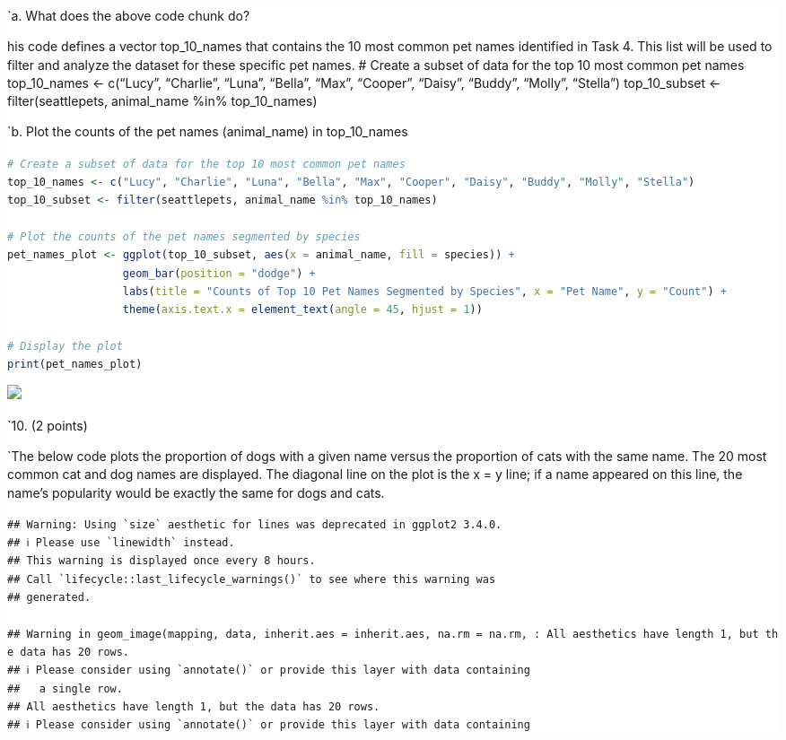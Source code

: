 \`a. What does the above code chunk do?

his code defines a vector top_10_names that contains the 10 most common
pet names identified in Task 4. This list will be used to filter and
analyze the dataset for these specific pet names. \# Create a subset of
data for the top 10 most common pet names top_10_names \<- c(“Lucy”,
“Charlie”, “Luna”, “Bella”, “Max”, “Cooper”, “Daisy”, “Buddy”, “Molly”,
“Stella”) top_10_subset \<- filter(seattlepets, animal_name %in%
top_10_names)

\`b. Plot the counts of the pet names (animal_name) in top_10_names

``` r
# Create a subset of data for the top 10 most common pet names
top_10_names <- c("Lucy", "Charlie", "Luna", "Bella", "Max", "Cooper", "Daisy", "Buddy", "Molly", "Stella")
top_10_subset <- filter(seattlepets, animal_name %in% top_10_names)

# Plot the counts of the pet names segmented by species
pet_names_plot <- ggplot(top_10_subset, aes(x = animal_name, fill = species)) +
                  geom_bar(position = "dodge") +
                  labs(title = "Counts of Top 10 Pet Names Segmented by Species", x = "Pet Name", y = "Count") +
                  theme(axis.text.x = element_text(angle = 45, hjust = 1))

# Display the plot
print(pet_names_plot)
```

![](Lab_project_files/figure-gfm/unnamed-chunk-10-1.png)

\`10. (2 points)

\`The below code plots the proportion of dogs with a given name versus
the proportion of cats with the same name. The 20 most common cat and
dog names are displayed. The diagonal line on the plot is the x = y
line; if a name appeared on this line, the name’s popularity would be
exactly the same for dogs and cats.

    ## Warning: Using `size` aesthetic for lines was deprecated in ggplot2 3.4.0.
    ## ℹ Please use `linewidth` instead.
    ## This warning is displayed once every 8 hours.
    ## Call `lifecycle::last_lifecycle_warnings()` to see where this warning was
    ## generated.

    ## Warning in geom_image(mapping, data, inherit.aes = inherit.aes, na.rm = na.rm, : All aesthetics have length 1, but the data has 20 rows.
    ## ℹ Please consider using `annotate()` or provide this layer with data containing
    ##   a single row.
    ## All aesthetics have length 1, but the data has 20 rows.
    ## ℹ Please consider using `annotate()` or provide this layer with data containing